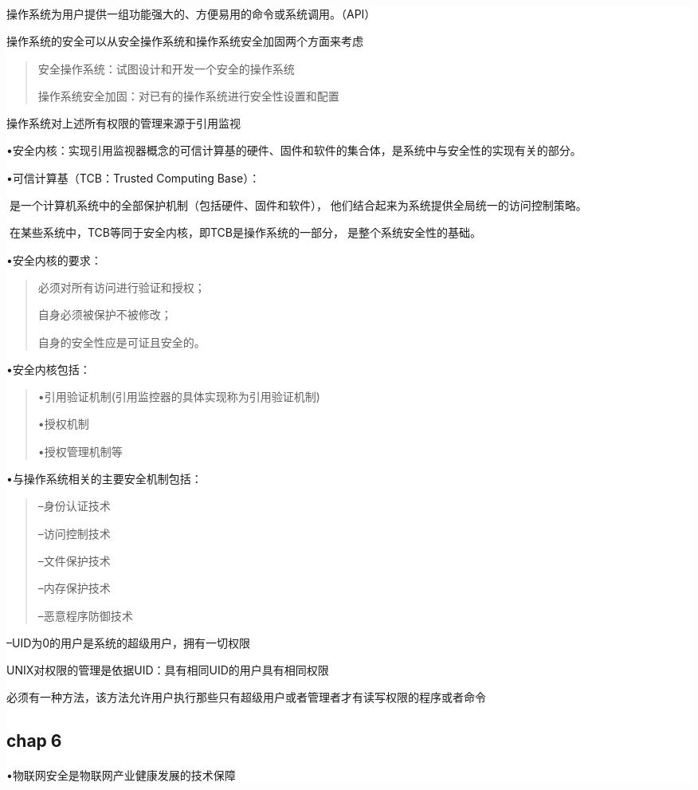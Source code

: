 操作系统为用户提供一组功能强大的、方便易用的命令或系统调用。（API）



操作系统的安全可以从安全操作系统和操作系统安全加固两个方面来考虑

> 安全操作系统：试图设计和开发一个安全的操作系统
>
> 操作系统安全加固：对已有的操作系统进行安全性设置和配置

操作系统对上述所有权限的管理来源于引用监视

•安全内核：实现引用监视器概念的可信计算基的硬件、固件和软件的集合体，是系统中与安全性的实现有关的部分。

•可信计算基（TCB：Trusted Computing Base）：

​	是一个计算机系统中的全部保护机制（包括硬件、固件和软件）， 他们结合起来为系统提供全局统一的访问控制策略。

​	在某些系统中，TCB等同于安全内核，即TCB是操作系统的一部分， 是整个系统安全性的基础。



•安全内核的要求：

> 必须对所有访问进行验证和授权；
>
> 自身必须被保护不被修改；
>
> 自身的安全性应是可证且安全的。

•安全内核包括：

> •引用验证机制(引用监控器的具体实现称为引用验证机制)
>
> •授权机制
>
> •授权管理机制等



•与操作系统相关的主要安全机制包括：

> –身份认证技术
>
> –访问控制技术
>
> –文件保护技术
>
> –内存保护技术
>
> –恶意程序防御技术



–UID为0的用户是系统的超级用户，拥有一切权限

UNIX对权限的管理是依据UID：具有相同UID的用户具有相同权限

 必须有一种方法，该方法允许用户执行那些只有超级用户或者管理者才有读写权限的程序或者命令

## chap 6

•物联网安全是物联网产业健康发展的技术保障







